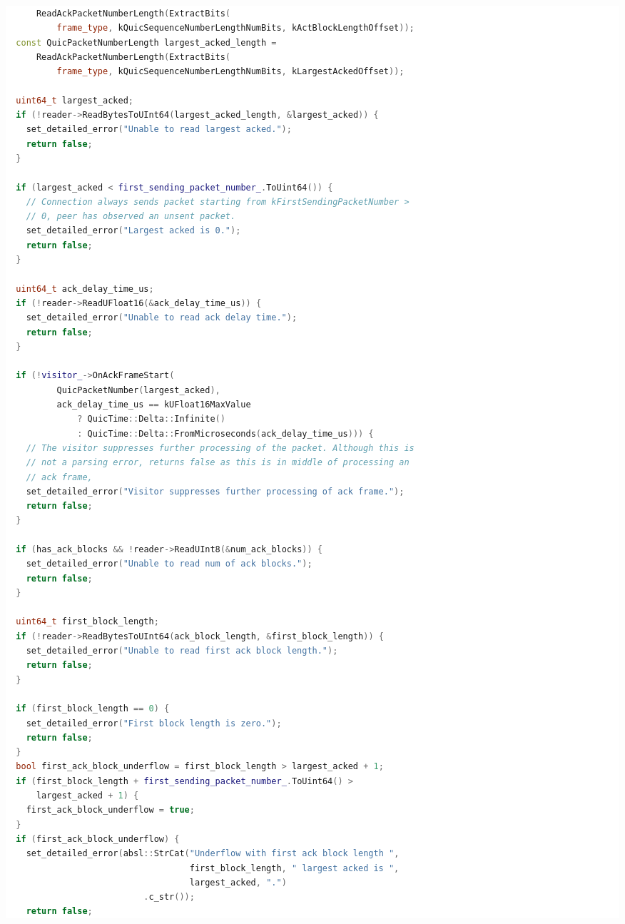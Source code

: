 ```cpp
      ReadAckPacketNumberLength(ExtractBits(
          frame_type, kQuicSequenceNumberLengthNumBits, kActBlockLengthOffset));
  const QuicPacketNumberLength largest_acked_length =
      ReadAckPacketNumberLength(ExtractBits(
          frame_type, kQuicSequenceNumberLengthNumBits, kLargestAckedOffset));

  uint64_t largest_acked;
  if (!reader->ReadBytesToUInt64(largest_acked_length, &largest_acked)) {
    set_detailed_error("Unable to read largest acked.");
    return false;
  }

  if (largest_acked < first_sending_packet_number_.ToUint64()) {
    // Connection always sends packet starting from kFirstSendingPacketNumber >
    // 0, peer has observed an unsent packet.
    set_detailed_error("Largest acked is 0.");
    return false;
  }

  uint64_t ack_delay_time_us;
  if (!reader->ReadUFloat16(&ack_delay_time_us)) {
    set_detailed_error("Unable to read ack delay time.");
    return false;
  }

  if (!visitor_->OnAckFrameStart(
          QuicPacketNumber(largest_acked),
          ack_delay_time_us == kUFloat16MaxValue
              ? QuicTime::Delta::Infinite()
              : QuicTime::Delta::FromMicroseconds(ack_delay_time_us))) {
    // The visitor suppresses further processing of the packet. Although this is
    // not a parsing error, returns false as this is in middle of processing an
    // ack frame,
    set_detailed_error("Visitor suppresses further processing of ack frame.");
    return false;
  }

  if (has_ack_blocks && !reader->ReadUInt8(&num_ack_blocks)) {
    set_detailed_error("Unable to read num of ack blocks.");
    return false;
  }

  uint64_t first_block_length;
  if (!reader->ReadBytesToUInt64(ack_block_length, &first_block_length)) {
    set_detailed_error("Unable to read first ack block length.");
    return false;
  }

  if (first_block_length == 0) {
    set_detailed_error("First block length is zero.");
    return false;
  }
  bool first_ack_block_underflow = first_block_length > largest_acked + 1;
  if (first_block_length + first_sending_packet_number_.ToUint64() >
      largest_acked + 1) {
    first_ack_block_underflow = true;
  }
  if (first_ack_block_underflow) {
    set_detailed_error(absl::StrCat("Underflow with first ack block length ",
                                    first_block_length, " largest acked is ",
                                    largest_acked, ".")
                           .c_str());
    return false;
```